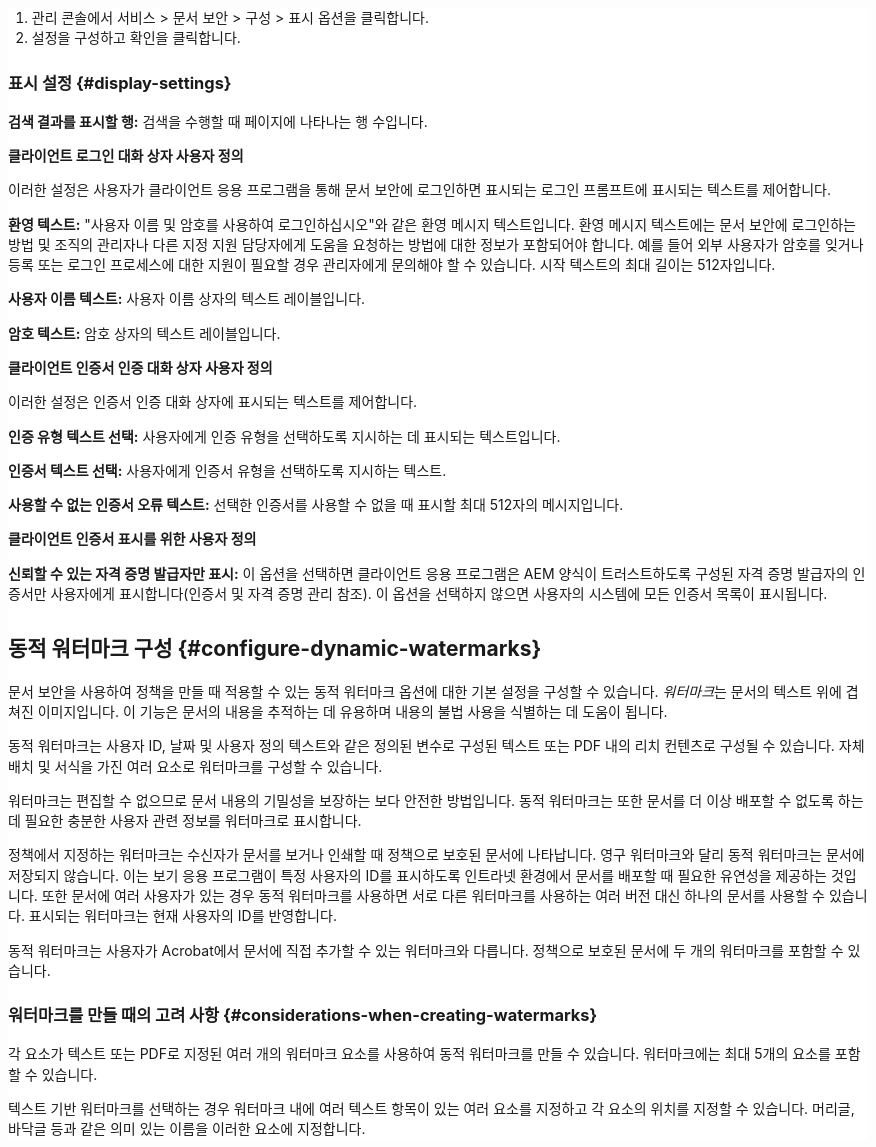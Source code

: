 1. 관리 콘솔에서 서비스 > 문서 보안 > 구성 > 표시 옵션을 클릭합니다.
1. 설정을 구성하고 확인을 클릭합니다.

### 표시 설정 {#display-settings}

**검색 결과를 표시할 행:** 검색을 수행할 때 페이지에 나타나는 행 수입니다.

**클라이언트 로그인 대화 상자 사용자 정의**

이러한 설정은 사용자가 클라이언트 응용 프로그램을 통해 문서 보안에 로그인하면 표시되는 로그인 프롬프트에 표시되는 텍스트를 제어합니다.

**환영 텍스트:** &quot;사용자 이름 및 암호를 사용하여 로그인하십시오&quot;와 같은 환영 메시지 텍스트입니다. 환영 메시지 텍스트에는 문서 보안에 로그인하는 방법 및 조직의 관리자나 다른 지정 지원 담당자에게 도움을 요청하는 방법에 대한 정보가 포함되어야 합니다. 예를 들어 외부 사용자가 암호를 잊거나 등록 또는 로그인 프로세스에 대한 지원이 필요할 경우 관리자에게 문의해야 할 수 있습니다. 시작 텍스트의 최대 길이는 512자입니다.

**사용자 이름 텍스트:** 사용자 이름 상자의 텍스트 레이블입니다.

**암호 텍스트:** 암호 상자의 텍스트 레이블입니다.

**클라이언트 인증서 인증 대화 상자 사용자 정의**

이러한 설정은 인증서 인증 대화 상자에 표시되는 텍스트를 제어합니다.

**인증 유형 텍스트 선택:** 사용자에게 인증 유형을 선택하도록 지시하는 데 표시되는 텍스트입니다.

**인증서 텍스트 선택:** 사용자에게 인증서 유형을 선택하도록 지시하는 텍스트.

**사용할 수 없는 인증서 오류 텍스트:** 선택한 인증서를 사용할 수 없을 때 표시할 최대 512자의 메시지입니다.

**클라이언트 인증서 표시를 위한 사용자 정의**

**신뢰할 수 있는 자격 증명 발급자만 표시:** 이 옵션을 선택하면 클라이언트 응용 프로그램은 AEM 양식이 트러스트하도록 구성된 자격 증명 발급자의 인증서만 사용자에게 표시합니다(인증서 및 자격 증명 관리 참조). 이 옵션을 선택하지 않으면 사용자의 시스템에 모든 인증서 목록이 표시됩니다.

## 동적 워터마크 구성 {#configure-dynamic-watermarks}

문서 보안을 사용하여 정책을 만들 때 적용할 수 있는 동적 워터마크 옵션에 대한 기본 설정을 구성할 수 있습니다. *워터마크*&#x200B;는 문서의 텍스트 위에 겹쳐진 이미지입니다. 이 기능은 문서의 내용을 추적하는 데 유용하며 내용의 불법 사용을 식별하는 데 도움이 됩니다.

동적 워터마크는 사용자 ID, 날짜 및 사용자 정의 텍스트와 같은 정의된 변수로 구성된 텍스트 또는 PDF 내의 리치 컨텐츠로 구성될 수 있습니다. 자체 배치 및 서식을 가진 여러 요소로 워터마크를 구성할 수 있습니다.

워터마크는 편집할 수 없으므로 문서 내용의 기밀성을 보장하는 보다 안전한 방법입니다. 동적 워터마크는 또한 문서를 더 이상 배포할 수 없도록 하는 데 필요한 충분한 사용자 관련 정보를 워터마크로 표시합니다.

정책에서 지정하는 워터마크는 수신자가 문서를 보거나 인쇄할 때 정책으로 보호된 문서에 나타납니다. 영구 워터마크와 달리 동적 워터마크는 문서에 저장되지 않습니다. 이는 보기 응용 프로그램이 특정 사용자의 ID를 표시하도록 인트라넷 환경에서 문서를 배포할 때 필요한 유연성을 제공하는 것입니다. 또한 문서에 여러 사용자가 있는 경우 동적 워터마크를 사용하면 서로 다른 워터마크를 사용하는 여러 버전 대신 하나의 문서를 사용할 수 있습니다. 표시되는 워터마크는 현재 사용자의 ID를 반영합니다.

동적 워터마크는 사용자가 Acrobat에서 문서에 직접 추가할 수 있는 워터마크와 다릅니다. 정책으로 보호된 문서에 두 개의 워터마크를 포함할 수 있습니다.

### 워터마크를 만들 때의 고려 사항 {#considerations-when-creating-watermarks}

각 요소가 텍스트 또는 PDF로 지정된 여러 개의 워터마크 요소를 사용하여 동적 워터마크를 만들 수 있습니다. 워터마크에는 최대 5개의 요소를 포함할 수 있습니다.

텍스트 기반 워터마크를 선택하는 경우 워터마크 내에 여러 텍스트 항목이 있는 여러 요소를 지정하고 각 요소의 위치를 지정할 수 있습니다. 머리글, 바닥글 등과 같은 의미 있는 이름을 이러한 요소에 지정합니다.
